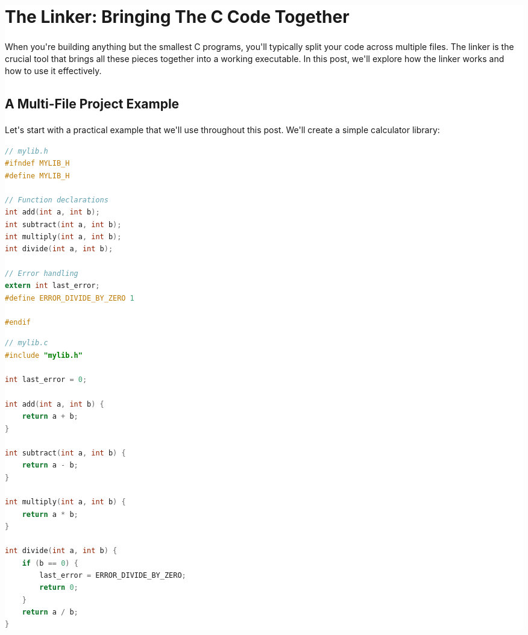 # The Linker: Bringing The C Code Together

When you're building anything but the smallest C programs, you'll typically split your code across multiple files. The linker is the crucial tool that brings all these pieces together into a working executable. In this post, we'll explore how the linker works and how to use it effectively.

## A Multi-File Project Example

Let's start with a practical example that we'll use throughout this post. We'll create a simple calculator library:

```c
// mylib.h
#ifndef MYLIB_H
#define MYLIB_H

// Function declarations
int add(int a, int b);
int subtract(int a, int b);
int multiply(int a, int b);
int divide(int a, int b);

// Error handling
extern int last_error;
#define ERROR_DIVIDE_BY_ZERO 1

#endif
```

```c
// mylib.c
#include "mylib.h"

int last_error = 0;

int add(int a, int b) {
    return a + b;
}

int subtract(int a, int b) {
    return a - b;
}

int multiply(int a, int b) {
    return a * b;
}

int divide(int a, int b) {
    if (b == 0) {
        last_error = ERROR_DIVIDE_BY_ZERO;
        return 0;
    }
    return a / b;
}
```
